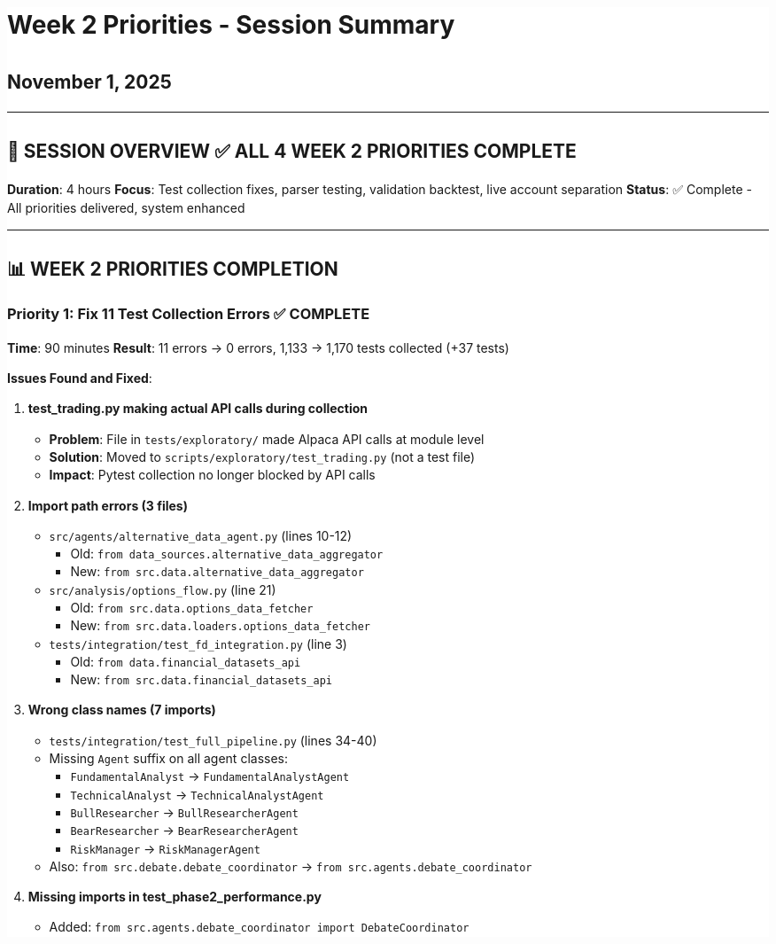 # Week 2 Priorities - Session Summary
## November 1, 2025

---

## 🎯 SESSION OVERVIEW ✅ **ALL 4 WEEK 2 PRIORITIES COMPLETE**

**Duration**: 4 hours
**Focus**: Test collection fixes, parser testing, validation backtest, live account separation
**Status**: ✅ Complete - All priorities delivered, system enhanced

---

## 📊 WEEK 2 PRIORITIES COMPLETION

### Priority 1: Fix 11 Test Collection Errors ✅ **COMPLETE**
**Time**: 90 minutes
**Result**: 11 errors → 0 errors, 1,133 → 1,170 tests collected (+37 tests)

**Issues Found and Fixed**:

1. **test_trading.py making actual API calls during collection**
   - **Problem**: File in `tests/exploratory/` made Alpaca API calls at module level
   - **Solution**: Moved to `scripts/exploratory/test_trading.py` (not a test file)
   - **Impact**: Pytest collection no longer blocked by API calls

2. **Import path errors (3 files)**
   - `src/agents/alternative_data_agent.py` (lines 10-12)
     - Old: `from data_sources.alternative_data_aggregator`
     - New: `from src.data.alternative_data_aggregator`
   - `src/analysis/options_flow.py` (line 21)
     - Old: `from src.data.options_data_fetcher`
     - New: `from src.data.loaders.options_data_fetcher`
   - `tests/integration/test_fd_integration.py` (line 3)
     - Old: `from data.financial_datasets_api`
     - New: `from src.data.financial_datasets_api`

3. **Wrong class names (7 imports)**
   - `tests/integration/test_full_pipeline.py` (lines 34-40)
   - Missing `Agent` suffix on all agent classes:
     - `FundamentalAnalyst` → `FundamentalAnalystAgent`
     - `TechnicalAnalyst` → `TechnicalAnalystAgent`
     - `BullResearcher` → `BullResearcherAgent`
     - `BearResearcher` → `BearResearcherAgent`
     - `RiskManager` → `RiskManagerAgent`
   - Also: `from src.debate.debate_coordinator` → `from src.agents.debate_coordinator`

4. **Missing imports in test_phase2_performance.py**
   - Added: `from src.agents.debate_coordinator import DebateCoordinator`
